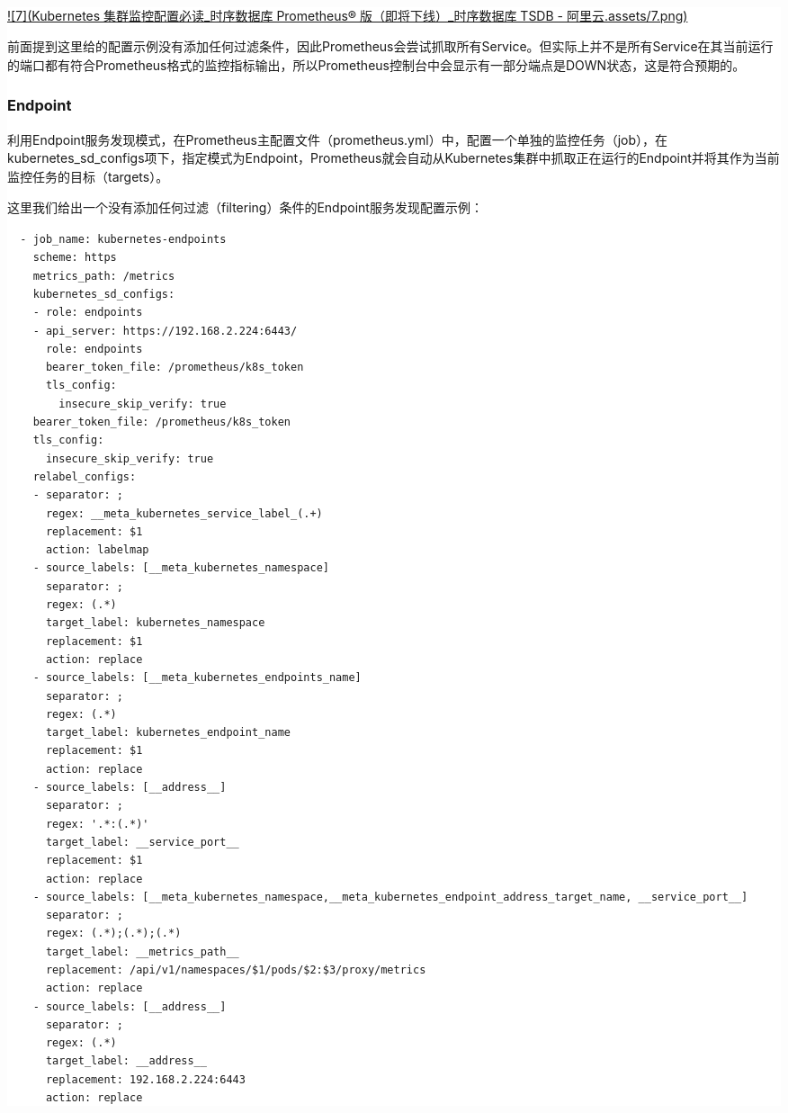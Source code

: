 [![7](Kubernetes 集群监控配置必读_时序数据库 Prometheus® 版（即将下线）_时序数据库 TSDB - 阿里云.assets/7.png)](http://docs-aliyun.cn-hangzhou.oss.aliyun-inc.com/assets/pic/123394/cn_zh/1562208363120/7.png)

前面提到这里给的配置示例没有添加任何过滤条件，因此Prometheus会尝试抓取所有Service。但实际上并不是所有Service在其当前运行的端口都有符合Prometheus格式的监控指标输出，所以Prometheus控制台中会显示有一部分端点是DOWN状态，这是符合预期的。

### Endpoint

利用Endpoint服务发现模式，在Prometheus主配置文件（prometheus.yml）中，配置一个单独的监控任务（job），在kubernetes_sd_configs项下，指定模式为Endpoint，Prometheus就会自动从Kubernetes集群中抓取正在运行的Endpoint并将其作为当前监控任务的目标（targets）。

这里我们给出一个没有添加任何过滤（filtering）条件的Endpoint服务发现配置示例：

```
  - job_name: kubernetes-endpoints
    scheme: https
    metrics_path: /metrics
    kubernetes_sd_configs:
    - role: endpoints
    - api_server: https://192.168.2.224:6443/
      role: endpoints
      bearer_token_file: /prometheus/k8s_token
      tls_config:
        insecure_skip_verify: true  
    bearer_token_file: /prometheus/k8s_token
    tls_config:
      insecure_skip_verify: true 
    relabel_configs:
    - separator: ;
      regex: __meta_kubernetes_service_label_(.+)
      replacement: $1
      action: labelmap
    - source_labels: [__meta_kubernetes_namespace]
      separator: ;
      regex: (.*)
      target_label: kubernetes_namespace
      replacement: $1
      action: replace
    - source_labels: [__meta_kubernetes_endpoints_name]
      separator: ;
      regex: (.*)
      target_label: kubernetes_endpoint_name
      replacement: $1
      action: replace
    - source_labels: [__address__]
      separator: ;
      regex: '.*:(.*)'
      target_label: __service_port__
      replacement: $1
      action: replace
    - source_labels: [__meta_kubernetes_namespace,__meta_kubernetes_endpoint_address_target_name, __service_port__]
      separator: ;
      regex: (.*);(.*);(.*)
      target_label: __metrics_path__
      replacement: /api/v1/namespaces/$1/pods/$2:$3/proxy/metrics
      action: replace
    - source_labels: [__address__]
      separator: ;
      regex: (.*)
      target_label: __address__
      replacement: 192.168.2.224:6443
      action: replace
```
